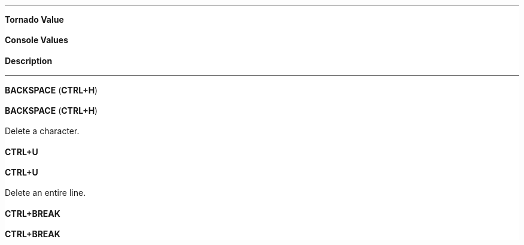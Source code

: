 * * *

</td></tr> <tr valign="center" >
<td >

**Tornado Value**

</td>
<td >

**Console Values**

</td>
<td >

**Description**

</td></tr> <tr >
<td colspan="20" >

* * *

</td></tr> <tr valign="top" >
<td >

**BACKSPACE** (**CTRL+H**) 

</td>
<td >

**BACKSPACE** (**CTRL+H**)

</td>
<td >

Delete a character.

</td></tr> <tr valign="top" >
<td >

**CTRL+U**

</td>
<td >

**CTRL+U**

</td>
<td >

Delete an entire line.

</td></tr> <tr valign="top" >
<td >

**CTRL+BREAK**

</td>
<td >

**CTRL+BREAK**
